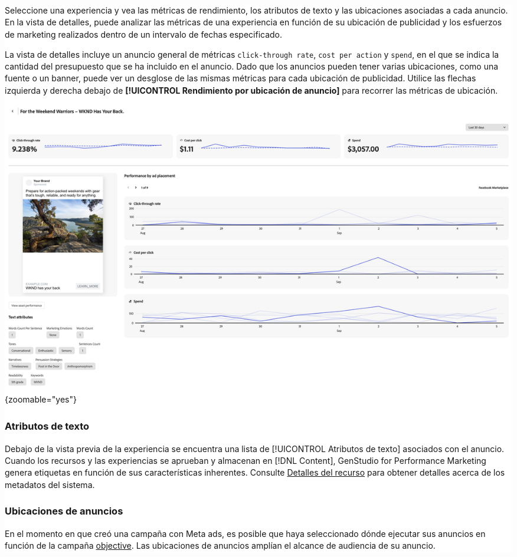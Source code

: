 Seleccione una experiencia y vea las métricas de rendimiento, los atributos de texto y las ubicaciones asociadas a cada anuncio. En la vista de detalles, puede analizar las métricas de una experiencia en función de su ubicación de publicidad y los esfuerzos de marketing realizados dentro de un intervalo de fechas especificado.

La vista de detalles incluye un anuncio general de métricas `click-through rate`, `cost per action` y `spend`, en el que se indica la cantidad del presupuesto que se ha incluido en el anuncio. Dado que los anuncios pueden tener varias ubicaciones, como una fuente o un banner, puede ver un desglose de las mismas métricas para cada ubicación de publicidad. Utilice las flechas izquierda y derecha debajo de **[!UICONTROL Rendimiento por ubicación de anuncio]** para recorrer las métricas de ubicación.

![Detalles de anuncios con métricas y ubicaciones de anuncios](/help/assets/insights-experience-details.png){zoomable="yes"}

### Atributos de texto

Debajo de la vista previa de la experiencia se encuentra una lista de [!UICONTROL Atributos de texto] asociados con el anuncio. Cuando los recursos y las experiencias se aprueban y almacenan en [!DNL Content], GenStudio for Performance Marketing genera etiquetas en función de sus características inherentes. Consulte [Detalles del recurso](/help/user-guide/content/asset-details.md#system-metadata) para obtener detalles acerca de los metadatos del sistema.

### Ubicaciones de anuncios

En el momento en que creó una campaña con Meta ads, es posible que haya seleccionado dónde ejecutar sus anuncios en función de la campaña [objective](channels.md#objectives). Las ubicaciones de anuncios amplían el alcance de audiencia de su anuncio.
